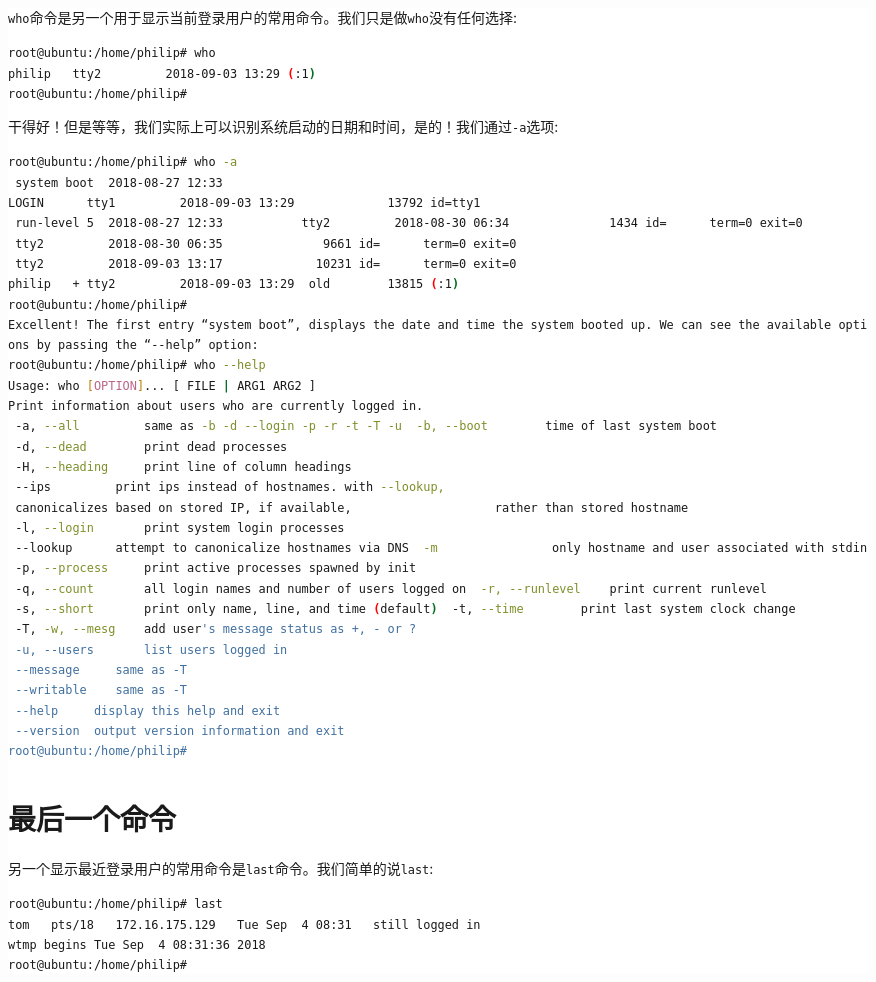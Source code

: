 `who`命令是另一个用于显示当前登录用户的常用命令。我们只是做`who`没有任何选择:

```sh
root@ubuntu:/home/philip# who
philip   tty2         2018-09-03 13:29 (:1)
root@ubuntu:/home/philip#
```

干得好！但是等等，我们实际上可以识别系统启动的日期和时间，是的！我们通过`-a`选项:

```sh
root@ubuntu:/home/philip# who -a
 system boot  2018-08-27 12:33
LOGIN      tty1         2018-09-03 13:29             13792 id=tty1
 run-level 5  2018-08-27 12:33           tty2         2018-08-30 06:34              1434 id=      term=0 exit=0
 tty2         2018-08-30 06:35              9661 id=      term=0 exit=0
 tty2         2018-09-03 13:17             10231 id=      term=0 exit=0
philip   + tty2         2018-09-03 13:29  old        13815 (:1)
root@ubuntu:/home/philip#
Excellent! The first entry “system boot”, displays the date and time the system booted up. We can see the available options by passing the “--help” option:
root@ubuntu:/home/philip# who --help
Usage: who [OPTION]... [ FILE | ARG1 ARG2 ]
Print information about users who are currently logged in.
 -a, --all         same as -b -d --login -p -r -t -T -u  -b, --boot        time of last system boot
 -d, --dead        print dead processes
 -H, --heading     print line of column headings
 --ips         print ips instead of hostnames. with --lookup,
 canonicalizes based on stored IP, if available,                    rather than stored hostname
 -l, --login       print system login processes
 --lookup      attempt to canonicalize hostnames via DNS  -m                only hostname and user associated with stdin
 -p, --process     print active processes spawned by init
 -q, --count       all login names and number of users logged on  -r, --runlevel    print current runlevel
 -s, --short       print only name, line, and time (default)  -t, --time        print last system clock change
 -T, -w, --mesg    add user's message status as +, - or ?
 -u, --users       list users logged in
 --message     same as -T
 --writable    same as -T
 --help     display this help and exit
 --version  output version information and exit
root@ubuntu:/home/philip#
```

# 最后一个命令

另一个显示最近登录用户的常用命令是`last`命令。我们简单的说`last`:

```sh
root@ubuntu:/home/philip# last
tom   pts/18   172.16.175.129   Tue Sep  4 08:31   still logged in
wtmp begins Tue Sep  4 08:31:36 2018
root@ubuntu:/home/philip#
```
